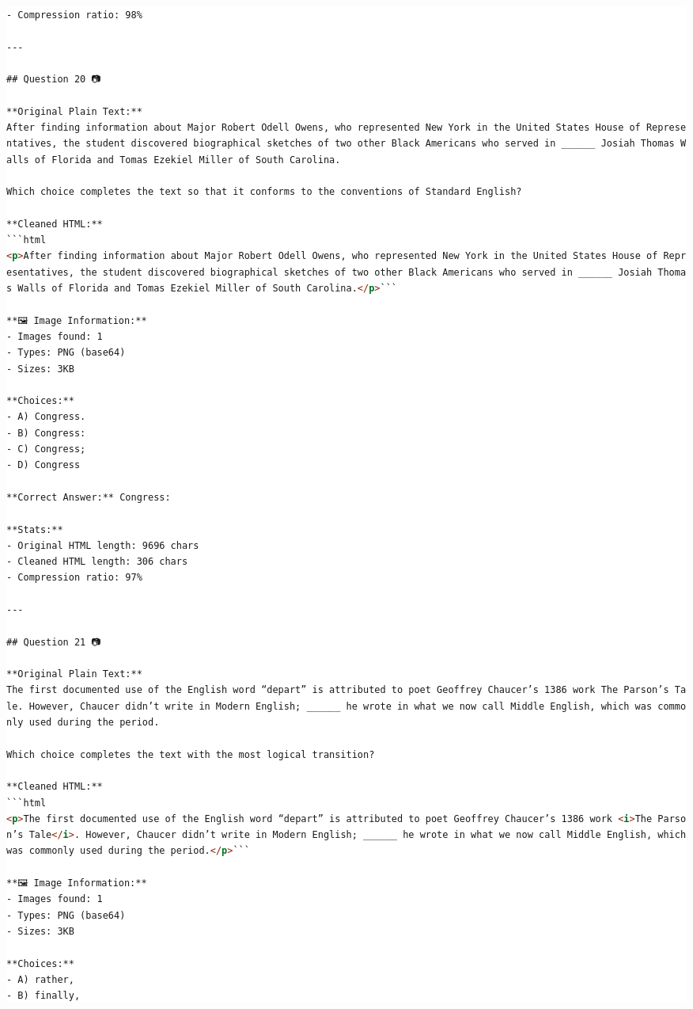 ```html
- Compression ratio: 98%

---

## Question 20 📷

**Original Plain Text:**
After finding information about Major Robert Odell Owens, who represented New York in the United States House of Representatives, the student discovered biographical sketches of two other Black Americans who served in ______ Josiah Thomas Walls of Florida and Tomas Ezekiel Miller of South Carolina.

Which choice completes the text so that it conforms to the conventions of Standard English?

**Cleaned HTML:**
```html
<p>After finding information about Major Robert Odell Owens, who represented New York in the United States House of Representatives, the student discovered biographical sketches of two other Black Americans who served in ______ Josiah Thomas Walls of Florida and Tomas Ezekiel Miller of South Carolina.</p>```

**🖼️ Image Information:**
- Images found: 1
- Types: PNG (base64)
- Sizes: 3KB

**Choices:**
- A) Congress.
- B) Congress:
- C) Congress;
- D) Congress

**Correct Answer:** Congress:

**Stats:**
- Original HTML length: 9696 chars
- Cleaned HTML length: 306 chars
- Compression ratio: 97%

---

## Question 21 📷

**Original Plain Text:**
The first documented use of the English word “depart” is attributed to poet Geoffrey Chaucer’s 1386 work The Parson’s Tale. However, Chaucer didn’t write in Modern English; ______ he wrote in what we now call Middle English, which was commonly used during the period.

Which choice completes the text with the most logical transition?

**Cleaned HTML:**
```html
<p>The first documented use of the English word “depart” is attributed to poet Geoffrey Chaucer’s 1386 work <i>The Parson’s Tale</i>. However, Chaucer didn’t write in Modern English; ______ he wrote in what we now call Middle English, which was commonly used during the period.</p>```

**🖼️ Image Information:**
- Images found: 1
- Types: PNG (base64)
- Sizes: 3KB

**Choices:**
- A) rather,
- B) finally,
```